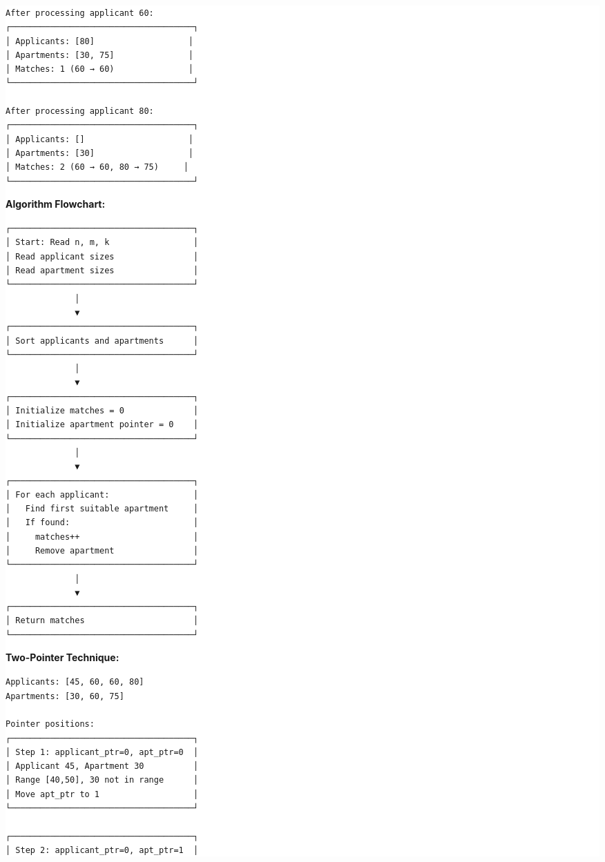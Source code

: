 ```
After processing applicant 60:
┌─────────────────────────────────────┐
│ Applicants: [80]                   │
│ Apartments: [30, 75]               │
│ Matches: 1 (60 → 60)               │
└─────────────────────────────────────┘

After processing applicant 80:
┌─────────────────────────────────────┐
│ Applicants: []                     │
│ Apartments: [30]                   │
│ Matches: 2 (60 → 60, 80 → 75)     │
└─────────────────────────────────────┘
```

**Algorithm Flowchart:**
```
┌─────────────────────────────────────┐
│ Start: Read n, m, k                 │
│ Read applicant sizes                │
│ Read apartment sizes                │
└─────────────────────────────────────┘
              │
              ▼
┌─────────────────────────────────────┐
│ Sort applicants and apartments      │
└─────────────────────────────────────┘
              │
              ▼
┌─────────────────────────────────────┐
│ Initialize matches = 0              │
│ Initialize apartment pointer = 0    │
└─────────────────────────────────────┘
              │
              ▼
┌─────────────────────────────────────┐
│ For each applicant:                 │
│   Find first suitable apartment     │
│   If found:                         │
│     matches++                       │
│     Remove apartment                │
└─────────────────────────────────────┘
              │
              ▼
┌─────────────────────────────────────┐
│ Return matches                      │
└─────────────────────────────────────┘
```

**Two-Pointer Technique:**
```
Applicants: [45, 60, 60, 80]
Apartments: [30, 60, 75]

Pointer positions:
┌─────────────────────────────────────┐
│ Step 1: applicant_ptr=0, apt_ptr=0  │
│ Applicant 45, Apartment 30          │
│ Range [40,50], 30 not in range      │
│ Move apt_ptr to 1                   │
└─────────────────────────────────────┘

┌─────────────────────────────────────┐
│ Step 2: applicant_ptr=0, apt_ptr=1  │
```